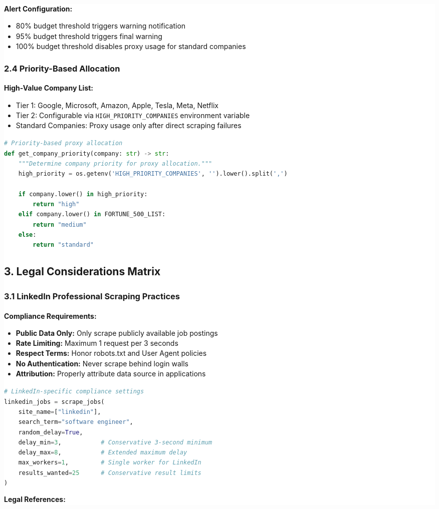 **Alert Configuration:**

- 80% budget threshold triggers warning notification
- 95% budget threshold triggers final warning
- 100% budget threshold disables proxy usage for standard companies

### 2.4 Priority-Based Allocation

**High-Value Company List:**

- Tier 1: Google, Microsoft, Amazon, Apple, Tesla, Meta, Netflix
- Tier 2: Configurable via `HIGH_PRIORITY_COMPANIES` environment variable
- Standard Companies: Proxy usage only after direct scraping failures

```python
# Priority-based proxy allocation
def get_company_priority(company: str) -> str:
    """Determine company priority for proxy allocation."""
    high_priority = os.getenv('HIGH_PRIORITY_COMPANIES', '').lower().split(',')
    
    if company.lower() in high_priority:
        return "high"
    elif company.lower() in FORTUNE_500_LIST:
        return "medium" 
    else:
        return "standard"
```

## 3. Legal Considerations Matrix

### 3.1 LinkedIn Professional Scraping Practices

**Compliance Requirements:**

- **Public Data Only:** Only scrape publicly available job postings
- **Rate Limiting:** Maximum 1 request per 3 seconds
- **Respect Terms:** Honor robots.txt and User Agent policies
- **No Authentication:** Never scrape behind login walls
- **Attribution:** Properly attribute data source in applications

```python
# LinkedIn-specific compliance settings
linkedin_jobs = scrape_jobs(
    site_name=["linkedin"],
    search_term="software engineer",
    random_delay=True,
    delay_min=3,           # Conservative 3-second minimum
    delay_max=8,           # Extended maximum delay
    max_workers=1,         # Single worker for LinkedIn
    results_wanted=25      # Conservative result limits
)
```

**Legal References:**

